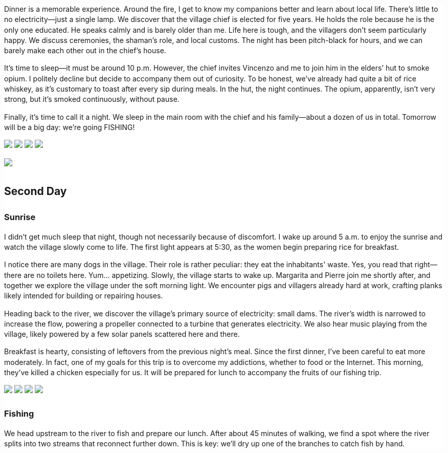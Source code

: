 Dinner is a memorable experience. Around the fire, I get to know my companions better and learn about local life. There’s little to no electricity—just a single lamp. We discover that the village chief is elected for five years. He holds the role because he is the only one educated. He speaks calmly and is barely older than me. Life here is tough, and the villagers don’t seem particularly happy. We discuss ceremonies, the shaman’s role, and local customs. The night has been pitch-black for hours, and we can barely make each other out in the chief’s house.

It’s time to sleep—it must be around 10 p.m. However, the chief invites Vincenzo and me to join him in the elders’ hut to smoke opium. I politely decline but decide to accompany them out of curiosity. To be honest, we’ve already had quite a bit of rice whiskey, as it’s customary to toast after every sip during meals. In the hut, the night continues. The opium, apparently, isn’t very strong, but it’s smoked continuously, without pause.

Finally, it’s time to call it a night. We sleep in the main room with the chief and his family—about a dozen of us in total. Tomorrow will be a big day: we’re going FISHING!

![](village.jpg) ![](cuisine.jpg) ![](village2.jpg) ![](girl.jpg)


 ![](first_night.jpg) 

## Second Day

### Sunrise

I didn’t get much sleep that night, though not necessarily because of discomfort. I wake up around 5 a.m. to enjoy the sunrise and watch the village slowly come to life. The first light appears at 5:30, as the women begin preparing rice for breakfast.

I notice there are many dogs in the village. Their role is rather peculiar: they eat the inhabitants' waste. Yes, you read that right—there are no toilets here. Yum... appetizing. Slowly, the village starts to wake up. Margarita and Pierre join me shortly after, and together we explore the village under the soft morning light. We encounter pigs and villagers already hard at work, crafting planks likely intended for building or repairing houses.

Heading back to the river, we discover the village’s primary source of electricity: small dams. The river’s width is narrowed to increase the flow, powering a propeller connected to a turbine that generates electricity. We also hear music playing from the village, likely powered by a few solar panels scattered here and there.

Breakfast is hearty, consisting of leftovers from the previous night’s meal. Since the first dinner, I’ve been careful to eat more moderately. In fact, one of my goals for this trip is to overcome my addictions, whether to food or the Internet. This morning, they’ve killed a chicken especially for us. It will be prepared for lunch to accompany the fruits of our fishing trip.

![](bed.jpg) ![](morning.jpg) ![](ptitdej.jpg) ![](electricity.jpg)  


### Fishing

We head upstream to the river to fish and prepare our lunch. After about 45 minutes of walking, we find a spot where the river splits into two streams that reconnect further down. This is key: we’ll dry up one of the branches to catch fish by hand.
